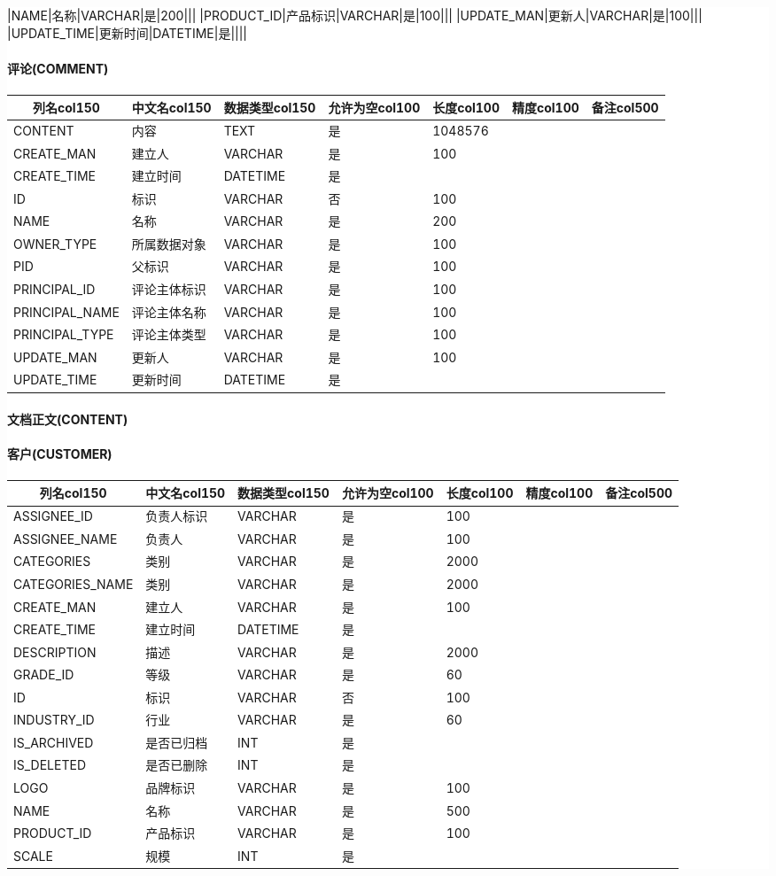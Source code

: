 |NAME|名称|VARCHAR|是|200|||
|PRODUCT_ID|产品标识|VARCHAR|是|100|||
|UPDATE_MAN|更新人|VARCHAR|是|100|||
|UPDATE_TIME|更新时间|DATETIME|是||||
#### 评论(COMMENT)
|  列名col150 |  中文名col150 | 数据类型col150 |允许为空col100 |长度col100|精度col100 | 备注col500 |
| --------|------------ |   -------- | -------- | -------- | -------- |-------- |
|CONTENT|内容|TEXT|是|1048576|||
|CREATE_MAN|建立人|VARCHAR|是|100|||
|CREATE_TIME|建立时间|DATETIME|是||||
|ID<i class="fa fa-key"></i>|标识|VARCHAR|否|100|||
|NAME|名称|VARCHAR|是|200|||
|OWNER_TYPE|所属数据对象|VARCHAR|是|100|||
|PID|父标识|VARCHAR|是|100|||
|PRINCIPAL_ID|评论主体标识|VARCHAR|是|100|||
|PRINCIPAL_NAME|评论主体名称|VARCHAR|是|100|||
|PRINCIPAL_TYPE|评论主体类型|VARCHAR|是|100|||
|UPDATE_MAN|更新人|VARCHAR|是|100|||
|UPDATE_TIME|更新时间|DATETIME|是||||
#### 文档正文(CONTENT)
#### 客户(CUSTOMER)
|  列名col150 |  中文名col150 | 数据类型col150 |允许为空col100 |长度col100|精度col100 | 备注col500 |
| --------|------------ |   -------- | -------- | -------- | -------- |-------- |
|ASSIGNEE_ID|负责人标识|VARCHAR|是|100|||
|ASSIGNEE_NAME|负责人|VARCHAR|是|100|||
|CATEGORIES|类别|VARCHAR|是|2000|||
|CATEGORIES_NAME|类别|VARCHAR|是|2000|||
|CREATE_MAN|建立人|VARCHAR|是|100|||
|CREATE_TIME|建立时间|DATETIME|是||||
|DESCRIPTION|描述|VARCHAR|是|2000|||
|GRADE_ID|等级|VARCHAR|是|60|||
|ID<i class="fa fa-key"></i>|标识|VARCHAR|否|100|||
|INDUSTRY_ID|行业|VARCHAR|是|60|||
|IS_ARCHIVED|是否已归档|INT|是||||
|IS_DELETED|是否已删除|INT|是||||
|LOGO|品牌标识|VARCHAR|是|100|||
|NAME|名称|VARCHAR|是|500|||
|PRODUCT_ID|产品标识|VARCHAR|是|100|||
|SCALE|规模|INT|是||||